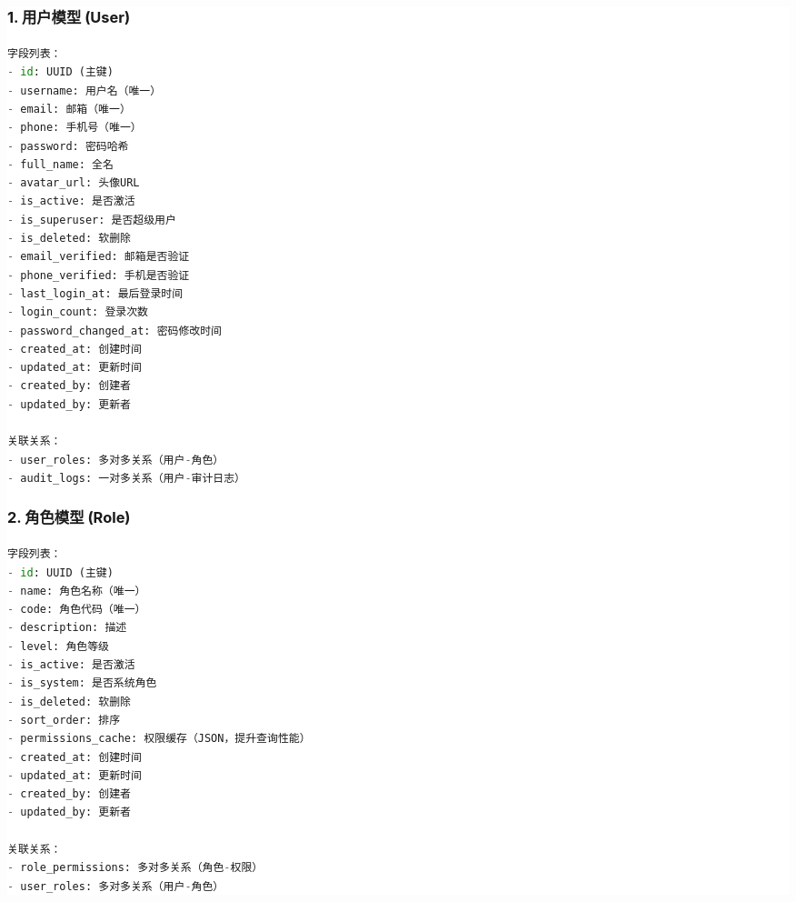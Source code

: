 ### 1. 用户模型 (User)

```python
字段列表：
- id: UUID (主键)
- username: 用户名（唯一）
- email: 邮箱（唯一）
- phone: 手机号（唯一）
- password: 密码哈希
- full_name: 全名
- avatar_url: 头像URL
- is_active: 是否激活
- is_superuser: 是否超级用户
- is_deleted: 软删除
- email_verified: 邮箱是否验证
- phone_verified: 手机是否验证
- last_login_at: 最后登录时间
- login_count: 登录次数
- password_changed_at: 密码修改时间
- created_at: 创建时间
- updated_at: 更新时间
- created_by: 创建者
- updated_by: 更新者

关联关系：
- user_roles: 多对多关系（用户-角色）
- audit_logs: 一对多关系（用户-审计日志）
```

### 2. 角色模型 (Role)
```python
字段列表：
- id: UUID (主键)
- name: 角色名称（唯一）
- code: 角色代码（唯一）
- description: 描述
- level: 角色等级
- is_active: 是否激活
- is_system: 是否系统角色
- is_deleted: 软删除
- sort_order: 排序
- permissions_cache: 权限缓存（JSON，提升查询性能）
- created_at: 创建时间
- updated_at: 更新时间
- created_by: 创建者
- updated_by: 更新者

关联关系：
- role_permissions: 多对多关系（角色-权限）
- user_roles: 多对多关系（用户-角色）
```
